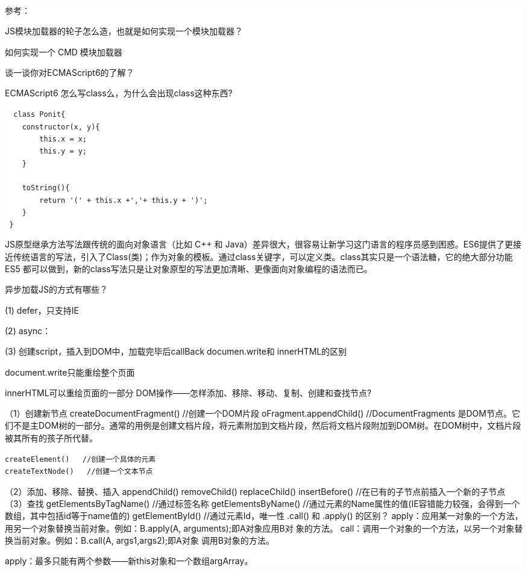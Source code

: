 参考：

JS模块加载器的轮子怎么造，也就是如何实现一个模块加载器？

如何实现一个 CMD 模块加载器

谈一谈你对ECMAScript6的了解？

ECMAScript6 怎么写class么，为什么会出现class这种东西?

      class Ponit{
     	constructor(x, y){
     		this.x = x;
     		this.y = y;
     	}

     	toString(){
     		return '(' + this.x +','+ this.y + ')';
     	}
     }
JS原型继承方法写法跟传统的面向对象语言（比如 C++ 和 Java）差异很大，很容易让新学习这门语言的程序员感到困惑。ES6提供了更接近传统语言的写法，引入了Class(类)；作为对象的模板。通过class关键字，可以定义类。class其实只是一个语法糖，它的绝大部分功能ES5 都可以做到，新的class写法只是让对象原型的写法更加清晰、更像面向对象编程的语法而已。

异步加载JS的方式有哪些？

   (1) defer，只支持IE

   (2) async：

   (3) 创建script，插入到DOM中，加载完毕后callBack
documen.write和 innerHTML的区别

  document.write只能重绘整个页面

  innerHTML可以重绘页面的一部分
DOM操作——怎样添加、移除、移动、复制、创建和查找节点?

  （1）创建新节点
    createDocumentFragment()    //创建一个DOM片段  oFragment.appendChild()
  	//DocumentFragments 是DOM节点。它们不是主DOM树的一部分。通常的用例是创建文档片段，将元素附加到文档片段，然后将文档片段附加到DOM树。在DOM树中，文档片段被其所有的孩子所代替。

    createElement()   //创建一个具体的元素
    createTextNode()   //创建一个文本节点
  （2）添加、移除、替换、插入
    appendChild()
    removeChild()
    replaceChild()
    insertBefore() //在已有的子节点前插入一个新的子节点
  （3）查找
    getElementsByTagName()    //通过标签名称
    getElementsByName()    //通过元素的Name属性的值(IE容错能力较强，会得到一个数组，其中包括id等于name值的)
    getElementById()    //通过元素Id，唯一性
.call() 和 .apply() 的区别？ apply：应用某一对象的一个方法，用另一个对象替换当前对象。例如：B.apply(A, arguments);即A对象应用B对 象的方法。 call：调用一个对象的一个方法，以另一个对象替换当前对象。例如：B.call(A, args1,args2);即A对象 调用B对象的方法。

apply：最多只能有两个参数——新this对象和一个数组argArray。
